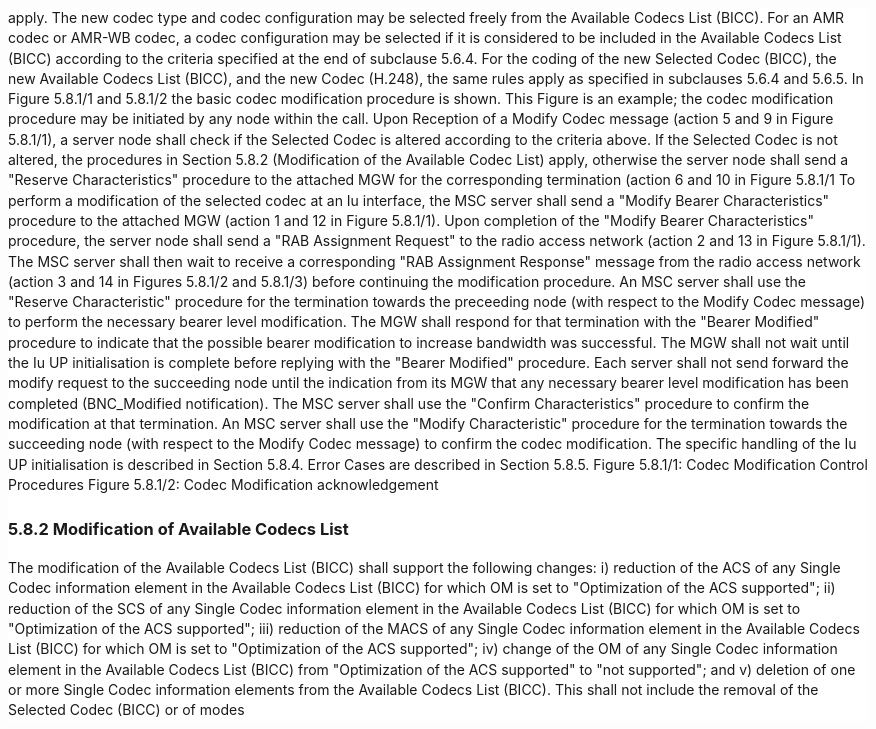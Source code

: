 apply.
The new codec type and codec configuration may be selected freely from the
Available Codecs List (BICC). For an AMR codec or AMR-WB codec, a codec
configuration may be selected if it is considered to be included in the
Available Codecs List (BICC) according to the criteria specified at the end of
subclause 5.6.4.
For the coding of the new Selected Codec (BICC), the new Available Codecs List
(BICC), and the new Codec (H.248), the same rules apply as specified in
subclauses 5.6.4 and 5.6.5.
In Figure 5.8.1/1 and 5.8.1/2 the basic codec modification procedure is shown.
This Figure is an example; the codec modification procedure may be initiated
by any node within the call.
Upon Reception of a Modify Codec message (action 5 and 9 in Figure 5.8.1/1), a
server node shall check if the Selected Codec is altered according to the
criteria above. If the Selected Codec is not altered, the procedures in
Section 5.8.2 (Modification of the Available Codec List) apply, otherwise the
server node shall send a "Reserve Characteristics" procedure to the attached
MGW for the corresponding termination (action 6 and 10 in Figure 5.8.1/1
To perform a modification of the selected codec at an Iu interface, the MSC
server shall send a "Modify Bearer Characteristics" procedure to the attached
MGW (action 1 and 12 in Figure 5.8.1/1). Upon completion of the "Modify Bearer
Characteristics" procedure, the server node shall send a "RAB Assignment
Request" to the radio access network (action 2 and 13 in Figure 5.8.1/1). The
MSC server shall then wait to receive a corresponding "RAB Assignment
Response" message from the radio access network (action 3 and 14 in Figures
5.8.1/2 and 5.8.1/3) before continuing the modification procedure.
An MSC server shall use the "Reserve Characteristic" procedure for the
termination towards the preceeding node (with respect to the Modify Codec
message) to perform the necessary bearer level modification. The MGW shall
respond for that termination with the "Bearer Modified" procedure to indicate
that the possible bearer modification to increase bandwidth was successful.
The MGW shall not wait until the Iu UP initialisation is complete before
replying with the "Bearer Modified" procedure. Each server shall not send
forward the modify request to the succeeding node until the indication from
its MGW that any necessary bearer level modification has been completed
(BNC_Modified notification). The MSC server shall use the "Confirm
Characteristics" procedure to confirm the modification at that termination.
An MSC server shall use the "Modify Characteristic" procedure for the
termination towards the succeeding node (with respect to the Modify Codec
message) to confirm the codec modification.
The specific handling of the Iu UP initialisation is described in Section
5.8.4.
Error Cases are described in Section 5.8.5.
Figure 5.8.1/1: Codec Modification Control Procedures
Figure 5.8.1/2: Codec Modification acknowledgement
### 5.8.2 Modification of Available Codecs List
The modification of the Available Codecs List (BICC) shall support the
following changes:
i) reduction of the ACS of any Single Codec information element in the
Available Codecs List (BICC) for which OM is set to \"Optimization of the ACS
supported\";
ii) reduction of the SCS of any Single Codec information element in the
Available Codecs List (BICC) for which OM is set to \"Optimization of the ACS
supported\";
iii) reduction of the MACS of any Single Codec information element in the
Available Codecs List (BICC) for which OM is set to \"Optimization of the ACS
supported\";
iv) change of the OM of any Single Codec information element in the Available
Codecs List (BICC) from \"Optimization of the ACS supported\" to \"not
supported\"; and
v) deletion of one or more Single Codec information elements from the
Available Codecs List (BICC).
This shall not include the removal of the Selected Codec (BICC) or of modes